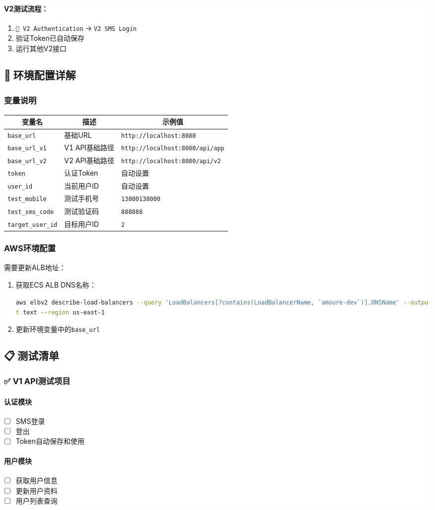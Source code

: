 #### V2测试流程：
1. `🔐 V2 Authentication` → `V2 SMS Login`  
2. 验证Token已自动保存
3. 运行其他V2接口

## 🔧 环境配置详解

### 变量说明

| 变量名 | 描述 | 示例值 |
|--------|------|--------|
| `base_url` | 基础URL | `http://localhost:8080` |
| `base_url_v1` | V1 API基础路径 | `http://localhost:8080/api/app` |
| `base_url_v2` | V2 API基础路径 | `http://localhost:8080/api/v2` |
| `token` | 认证Token | 自动设置 |
| `user_id` | 当前用户ID | 自动设置 |
| `test_mobile` | 测试手机号 | `13800138000` |
| `test_sms_code` | 测试验证码 | `888888` |
| `target_user_id` | 目标用户ID | `2` |

### AWS环境配置

需要更新ALB地址：
1. 获取ECS ALB DNS名称：
   ```bash
   aws elbv2 describe-load-balancers --query 'LoadBalancers[?contains(LoadBalancerName, `amoure-dev`)].DNSName' --output text --region us-east-1
   ```

2. 更新环境变量中的`base_url`

## 📋 测试清单

### ✅ V1 API测试项目

#### 认证模块
- [ ] SMS登录
- [ ] 登出
- [ ] Token自动保存和使用

#### 用户模块  
- [ ] 获取用户信息
- [ ] 更新用户资料
- [ ] 用户列表查询
